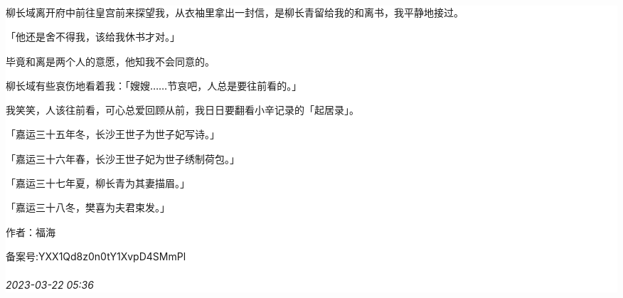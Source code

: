 柳长域离开府中前往皇宫前来探望我，从衣袖里拿出一封信，是柳长青留给我的和离书，我平静地接过。


「他还是舍不得我，该给我休书才对。」


毕竟和离是两个人的意愿，他知我不会同意的。


柳长域有些哀伤地看着我：「嫂嫂……节哀吧，人总是要往前看的。」


我笑笑，人该往前看，可心总爱回顾从前，我日日要翻看小辛记录的「起居录」。


「嘉运三十五年冬，长沙王世子为世子妃写诗。」


「嘉运三十六年春，长沙王世子妃为世子绣制荷包。」


「嘉运三十七年夏，柳长青为其妻描眉。」


「嘉运三十八冬，樊喜为夫君束发。」


作者：福海


备案号:YXX1Qd8z0n0tY1XvpD4SMmPl


###### 2023-03-22 05:36
